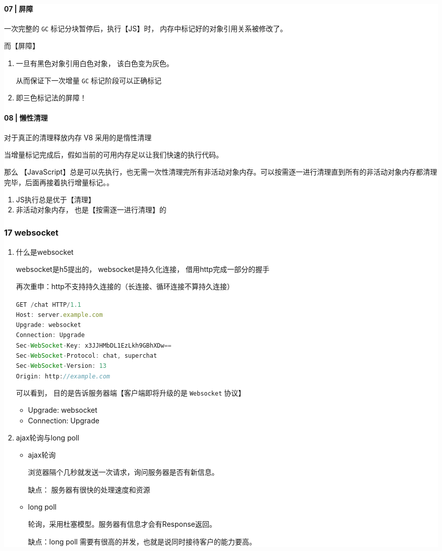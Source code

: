 #### 07 | 屏障

一次完整的 `GC` 标记分块暂停后，执行【JS】时， 内存中标记好的对象引用关系被修改了。

而【屏障】

1. 一旦有黑色对象引用白色对象， 该白色变为灰色。

   从而保证下一次增量 `GC` 标记阶段可以正确标记

2. 即三色标记法的屏障！

#### 08 | 懒性清理

对于真正的清理释放内存 V8 采用的是惰性清理

当增量标记完成后，假如当前的可用内存足以让我们快速的执行代码。

那么 【JavaScript】总是可以先执行，也无需一次性清理完所有非活动对象内存。可以按需逐一进行清理直到所有的非活动对象内存都清理完毕，后面再接着执行增量标记。。

1. JS执行总是优于【清理】
2. 非活动对象内存， 也是【按需逐一进行清理】的

### 17 websocket

1. 什么是websocket

   websocket是h5提出的， websocket是持久化连接， 借用http完成一部分的握手

   再次重申：http不支持持久连接的（长连接、循环连接不算持久连接）

   ```js
   GET /chat HTTP/1.1
   Host: server.example.com
   Upgrade: websocket
   Connection: Upgrade
   Sec-WebSocket-Key: x3JJHMbDL1EzLkh9GBhXDw==
   Sec-WebSocket-Protocol: chat, superchat
   Sec-WebSocket-Version: 13
   Origin: http://example.com
   ```

   可以看到， 目的是告诉服务器端【客户端即将升级的是 `Websocket` 协议】

   - Upgrade: websocket
   - Connection: Upgrade

2. ajax轮询与long poll

   - ajax轮询

     浏览器隔个几秒就发送一次请求，询问服务器是否有新信息。

     缺点： 服务器有很快的处理速度和资源

   - long poll

     轮询，采用杜塞模型。服务器有信息才会有Response返回。

     缺点：long poll 需要有很高的并发，也就是说同时接待客户的能力要高。
